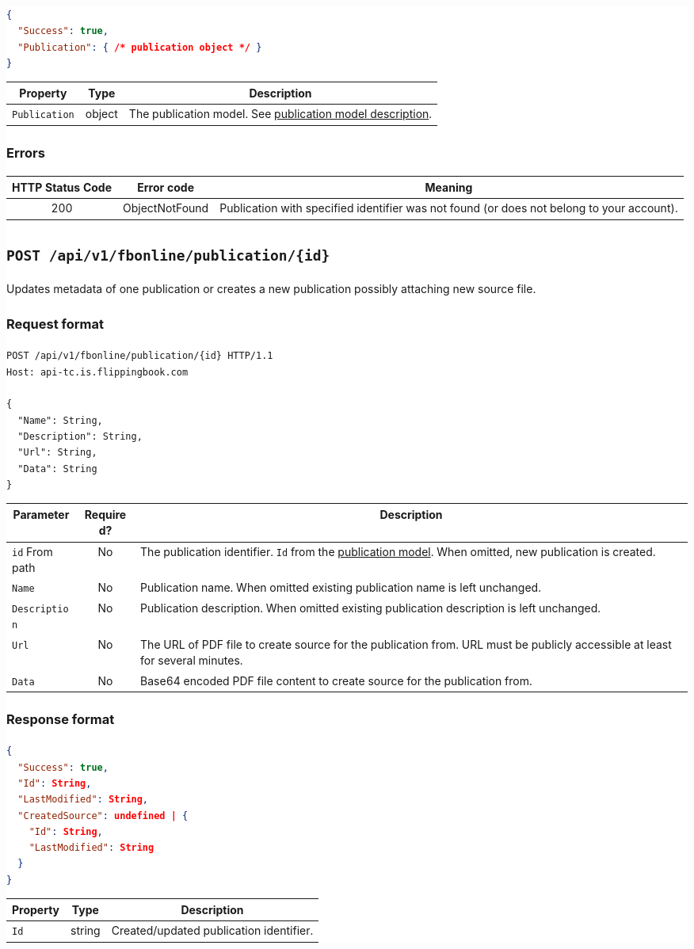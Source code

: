 ```json
{
  "Success": true,
  "Publication": { /* publication object */ }
}
```
|Property|Type|Description|
|-|-|-|
|`Publication`|object|The publication model. See [publication model description](/fbonline/publication).|
### Errors
|HTTP Status Code|Error code|Meaning|
|:-:|:-:|-|
|200|ObjectNotFound|Publication with specified identifier was not found (or does not belong to your account).|
## `POST /api/v1/fbonline/publication/{id}`
Updates metadata of one publication or creates a new publication possibly attaching new source file.
### Request format
```http request
POST /api/v1/fbonline/publication/{id} HTTP/1.1
Host: api-tc.is.flippingbook.com

{
  "Name": String,
  "Description": String,
  "Url": String,
  "Data": String
}
```
|Parameter|Required?|Description|
|-|:-:|-|
|`id` <Badge>From path</Badge>|No|The publication identifier. `Id` from the [publication model](/fbonline/publication). When omitted, new publication is created.|
|`Name`|No|Publication name. When omitted existing publication name is left unchanged.|
|`Description`|No|Publication description. When omitted existing publication description is left unchanged.|
|`Url`|No|The URL of PDF file to create source for the publication from. URL must be publicly accessible at least for several minutes.|
|`Data`|No|Base64 encoded PDF file content to create source for the publication from.|
### Response format
```json
{
  "Success": true,
  "Id": String,
  "LastModified": String,
  "CreatedSource": undefined | {
    "Id": String,
    "LastModified": String 
  }
}
```
|Property|Type|Description|
|-|-|-|
|`Id`|string|Created/updated publication identifier.|